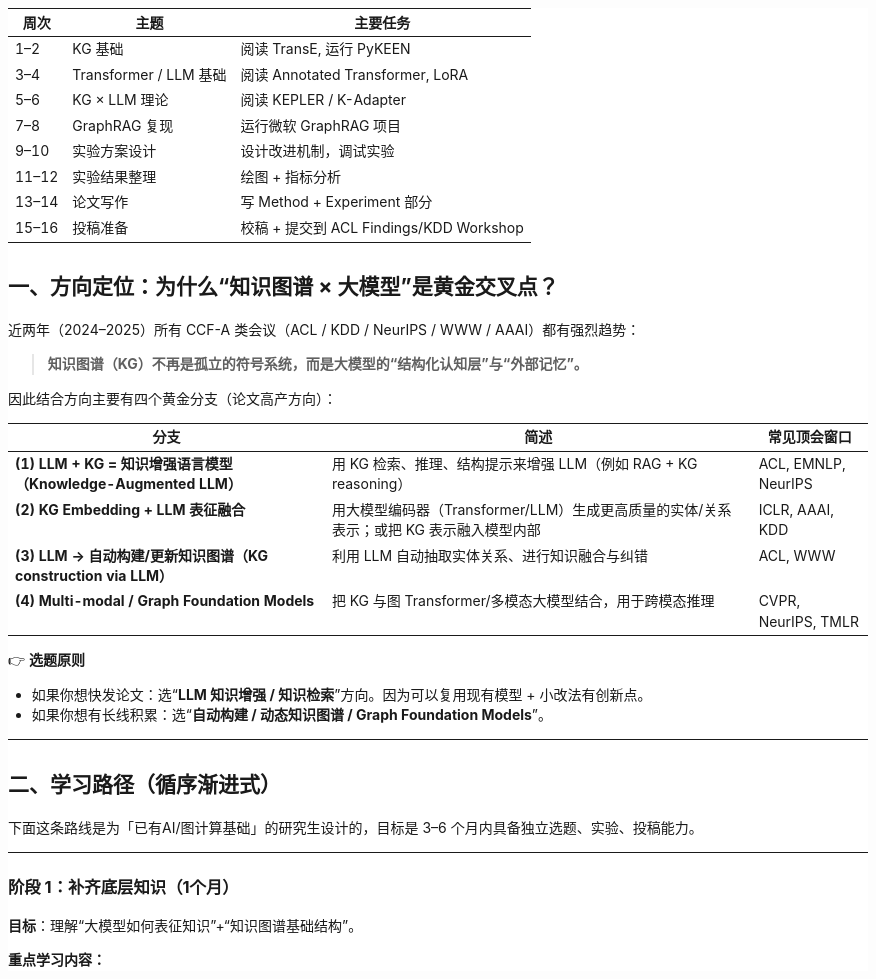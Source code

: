 
| 周次    | 主题                   | 主要任务                               |
| ----- | -------------------- | ---------------------------------- |
| 1–2   | KG 基础                | 阅读 TransE, 运行 PyKEEN               |
| 3–4   | Transformer / LLM 基础 | 阅读 Annotated Transformer, LoRA     |
| 5–6   | KG × LLM 理论          | 阅读 KEPLER / K-Adapter              |
| 7–8   | GraphRAG 复现          | 运行微软 GraphRAG 项目                   |
| 9–10  | 实验方案设计               | 设计改进机制，调试实验                        |
| 11–12 | 实验结果整理               | 绘图 + 指标分析                          |
| 13–14 | 论文写作                 | 写 Method + Experiment 部分           |
| 15–16 | 投稿准备                 | 校稿 + 提交到 ACL Findings/KDD Workshop |


## 一、方向定位：为什么“知识图谱 × 大模型”是黄金交叉点？

近两年（2024–2025）所有 CCF-A 类会议（ACL / KDD / NeurIPS / WWW / AAAI）都有强烈趋势：

> **知识图谱（KG）不再是孤立的符号系统，而是大模型的“结构化认知层”与“外部记忆”。**

因此结合方向主要有四个黄金分支（论文高产方向）：

| 分支                                                   | 简述                                                    | 常见顶会窗口              |
| ---------------------------------------------------- | ----------------------------------------------------- | ------------------- |
| **(1) LLM + KG = 知识增强语言模型（Knowledge-Augmented LLM）** | 用 KG 检索、推理、结构提示来增强 LLM（例如 RAG + KG reasoning）         | ACL, EMNLP, NeurIPS |
| **(2) KG Embedding + LLM 表征融合**                      | 用大模型编码器（Transformer/LLM）生成更高质量的实体/关系表示；或把 KG 表示融入模型内部 | ICLR, AAAI, KDD     |
| **(3) LLM → 自动构建/更新知识图谱（KG construction via LLM）**   | 利用 LLM 自动抽取实体关系、进行知识融合与纠错                             | ACL, WWW            |
| **(4) Multi-modal / Graph Foundation Models**        | 把 KG 与图 Transformer/多模态大模型结合，用于跨模态推理                  | CVPR, NeurIPS, TMLR |

👉 **选题原则**

* 如果你想快发论文：选“**LLM 知识增强 / 知识检索**”方向。因为可以复用现有模型 + 小改法有创新点。
* 如果你想有长线积累：选“**自动构建 / 动态知识图谱 / Graph Foundation Models**”。

---

## 二、学习路径（循序渐进式）

下面这条路线是为「已有AI/图计算基础」的研究生设计的，目标是 3–6 个月内具备独立选题、实验、投稿能力。

---

### **阶段 1：补齐底层知识（1个月）**

**目标**：理解“大模型如何表征知识”+“知识图谱基础结构”。

**重点学习内容：**
